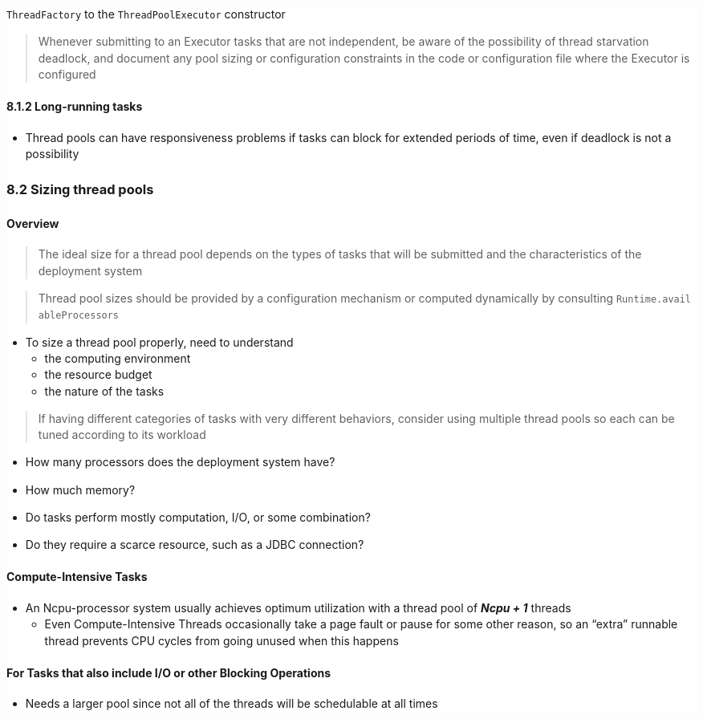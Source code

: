   ``` ThreadFactory ``` to the ``` ThreadPoolExecutor ``` constructor


> Whenever submitting to an Executor tasks that are not independent, be aware of 
> the possibility of thread starvation deadlock, and document any pool sizing or 
> configuration constraints in the code or configuration file where the Executor 
> is configured


#### 8.1.2 Long-running tasks

- Thread pools can have responsiveness problems if tasks can block for extended 
  periods of time, even if deadlock is not a possibility


### 8.2 Sizing thread pools


#### Overview

> The ideal size for a thread pool depends on the types of tasks that will be 
> submitted and the characteristics of the deployment system


> Thread pool sizes should be provided by a configuration mechanism or computed 
> dynamically by consulting ``` Runtime.availableProcessors ```

- To size a thread pool properly, need to understand 
    - the computing environment 
    - the resource budget 
    - the nature of the tasks


> If having different categories of tasks with very different behaviors, 
> consider using multiple thread pools so each can be tuned according to its 
> workload


- How many processors does the deployment system have?


- How much memory?


- Do tasks perform mostly computation, I/O, or some combination?


- Do they require a scarce resource, such as a JDBC connection?


#### Compute-Intensive Tasks

- An Ncpu-processor system usually achieves optimum utilization with a 
  thread pool of ___Ncpu + 1___ threads
    - Even Compute-Intensive Threads occasionally take a page fault or pause for 
      some other reason, so an “extra” runnable thread prevents CPU cycles from 
      going unused when this happens  


#### For Tasks that also include I/O or other Blocking Operations

- Needs a larger pool since not all of the threads will be schedulable at all 
  times

  ```